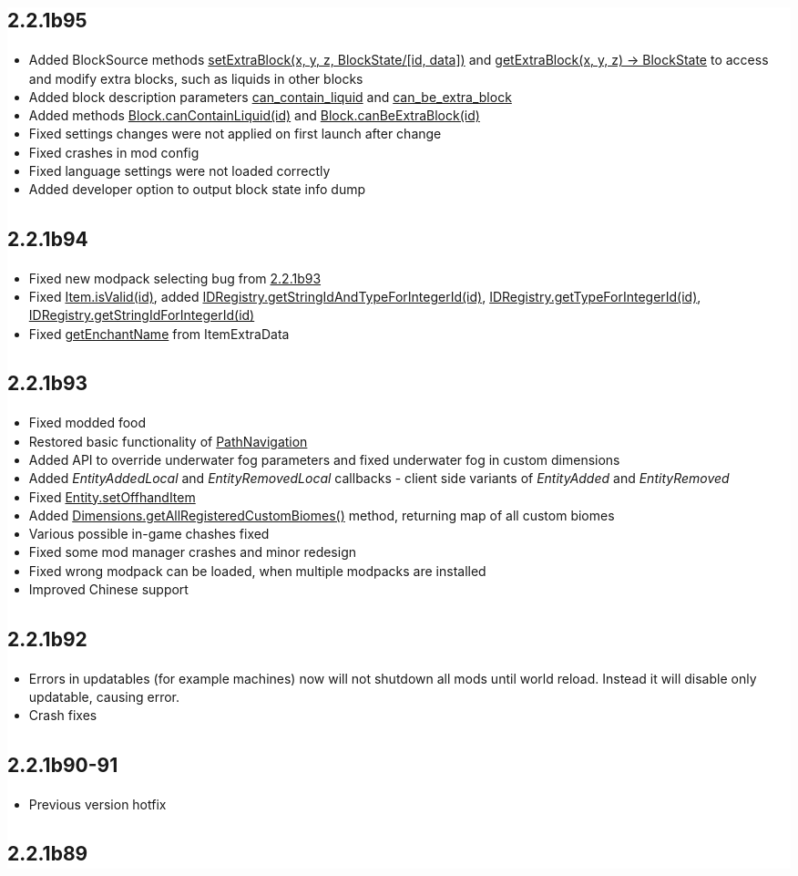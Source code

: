 ## 2.2.1b95

- Added BlockSource methods [setExtraBlock(x, y, z, BlockState/\[id, data\])](/api/BlockSource/setExtraBlock) and [getExtraBlock(x, y, z) -> BlockState](/api/BlockSource/getExtraBlock) to access and modify extra blocks, such as liquids in other blocks
- Added block description parameters [can_contain_liquid](/api/Block/SpecialType/can_contain_liquid) and [can_be_extra_block](/api/Block/SpecialType/can_be_extra_block)
- Added methods [Block.canContainLiquid(id)](/api/Block/canContainLiquid) and [Block.canBeExtraBlock(id)](/api/Block/canBeExtraBlock)
- Fixed settings changes were not applied on first launch after change
- Fixed crashes in mod config
- Fixed language settings were not loaded correctly
- Added developer option to output block state info dump

## 2.2.1b94

- Fixed new modpack selecting bug from [2.2.1b93](#221b93)
- Fixed [Item.isValid(id)](/api/Item/isValid), added [IDRegistry.getStringIdAndTypeForIntegerId(id)](/api/IDRegistry/getStringIdAndTypeForIntegerId), [IDRegistry.getTypeForIntegerId(id)](/api/IDRegistry/getTypeForIntegerId), [IDRegistry.getStringIdForIntegerId(id)](/api/IDRegistry/getStringIdForIntegerId)
- Fixed [getEnchantName](/api/com/zhekasmirnov/innercore/api/NativeItemInstanceExtra/getEnchantName) from ItemExtraData

## 2.2.1b93

- Fixed modded food
- Restored basic functionality of [PathNavigation](/api/modules/Entity.html#getPathNavigation)
- Added API to override underwater fog parameters and fixed underwater fog in custom dimensions
- Added *EntityAddedLocal* and *EntityRemovedLocal* callbacks - client side variants of *EntityAdded* and *EntityRemoved*
- Fixed [Entity.setOffhandItem](/api/Entity/setOffhandItem)
- Added [Dimensions.getAllRegisteredCustomBiomes()](/api/Dimensions/getAllRegisteredCustomBiomes) method, returning map of all custom biomes
- Various possible in-game chashes fixed
- Fixed some mod manager crashes and minor redesign
- Fixed wrong modpack can be loaded, when multiple modpacks are installed
- Improved Chinese support

## 2.2.1b92

- Errors in updatables (for example machines) now will not shutdown all mods until world reload. Instead it will disable only updatable, causing error.
- Crash fixes

## 2.2.1b90-91

- Previous version hotfix

## 2.2.1b89
